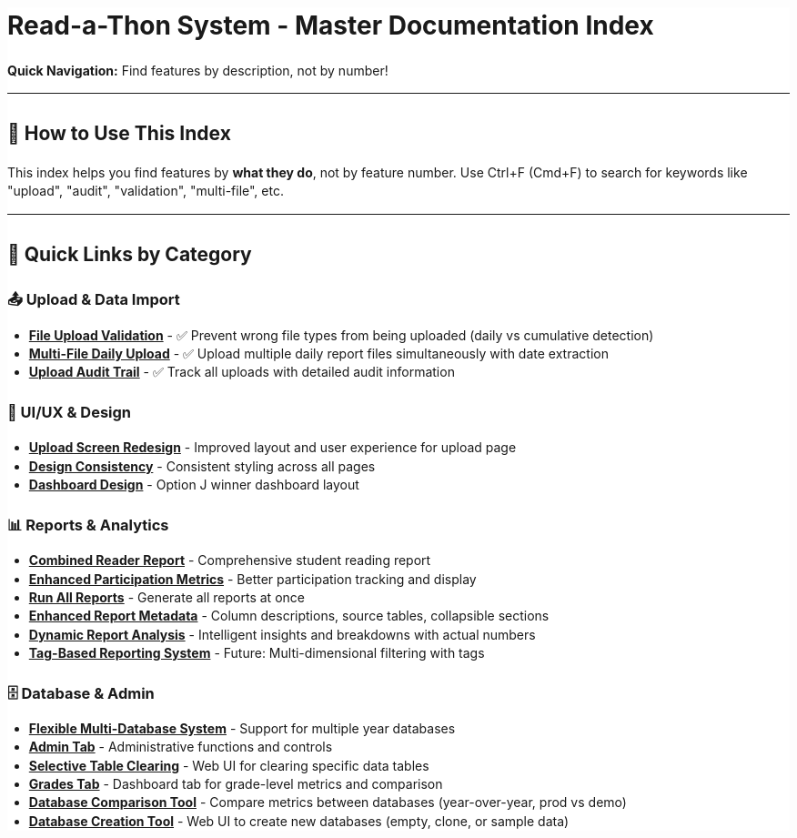 # Read-a-Thon System - Master Documentation Index

**Quick Navigation:** Find features by description, not by number!

---

## 📖 How to Use This Index

This index helps you find features by **what they do**, not by feature number. Use Ctrl+F (Cmd+F) to search for keywords like "upload", "audit", "validation", "multi-file", etc.

---

## 🎯 Quick Links by Category

### 📤 Upload & Data Import
- **[File Upload Validation](features/feature-26-file-upload-validation-high-priority.md)** - ✅ Prevent wrong file types from being uploaded (daily vs cumulative detection)
- **[Multi-File Daily Upload](features/feature-27-multi-file-daily-upload-high-priority.md)** - ✅ Upload multiple daily report files simultaneously with date extraction
- **[Upload Audit Trail](features/feature-28-upload-audit-trail-system-completed.md)** - ✅ Track all uploads with detailed audit information

### 🎨 UI/UX & Design
- **[Upload Screen Redesign](features/feature-05-upload-screen-redesign.md)** - Improved layout and user experience for upload page
- **[Design Consistency](features/feature-24-design-consistency-across-all-pages-important.md)** - Consistent styling across all pages
- **[Dashboard Design](features/feature-23-dashboard-design-option-j-winner-.md)** - Option J winner dashboard layout

### 📊 Reports & Analytics
- **[Combined Reader Report](features/feature-04-combined-reader-report.md)** - Comprehensive student reading report
- **[Enhanced Participation Metrics](features/feature-08-enhanced-participation-metrics.md)** - Better participation tracking and display
- **[Run All Reports](features/feature-10-run-all-reports-feature.md)** - Generate all reports at once
- **[Enhanced Report Metadata](features/feature-30-enhanced-report-metadata.md)** - Column descriptions, source tables, collapsible sections
- **[Dynamic Report Analysis](features/feature-31-dynamic-report-analysis.md)** - Intelligent insights and breakdowns with actual numbers
- **[Tag-Based Reporting System](features/feature-38-tag-based-reporting-system.md)** - Future: Multi-dimensional filtering with tags

### 🗄️ Database & Admin
- **[Flexible Multi-Database System](features/feature-16-flexible-multi-purpose-database-system-enhanced.md)** - Support for multiple year databases
- **[Admin Tab](features/feature-17-admin-tab-enhanced.md)** - Administrative functions and controls
- **[Selective Table Clearing](features/feature-29-selective-table-clearing.md)** - Web UI for clearing specific data tables
- **[Grades Tab](features/feature-32-grades-tab.md)** - Dashboard tab for grade-level metrics and comparison
- **[Database Comparison Tool](features/feature-34-database-comparison-tool.md)** - Compare metrics between databases (year-over-year, prod vs demo)
- **[Database Creation Tool](features/feature-35-database-creation-tool.md)** - Web UI to create new databases (empty, clone, or sample data)
